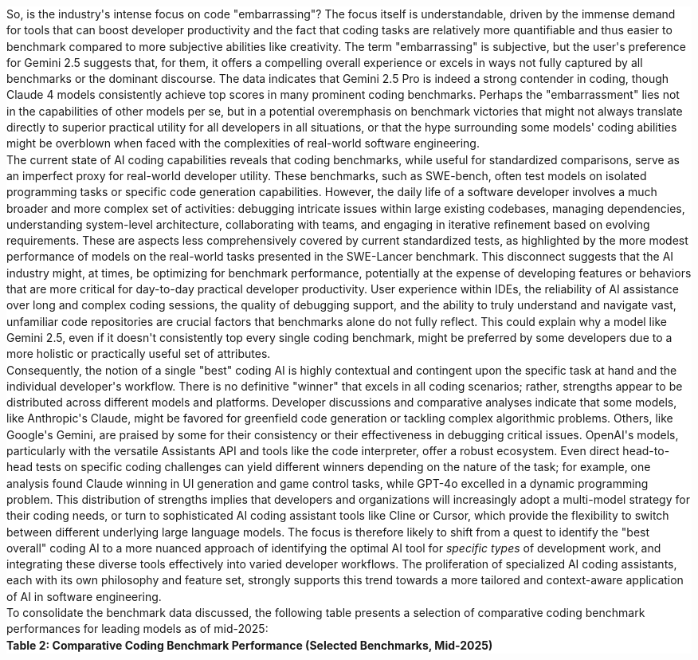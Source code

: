 So, is the industry's intense focus on code "embarrassing"? The focus itself is understandable, driven by the immense demand for tools that can boost developer productivity and the fact that coding tasks are relatively more quantifiable and thus easier to benchmark compared to more subjective abilities like creativity. The term "embarrassing" is subjective, but the user's preference for Gemini 2.5 suggests that, for them, it offers a compelling overall experience or excels in ways not fully captured by all benchmarks or the dominant discourse. The data indicates that Gemini 2.5 Pro is indeed a strong contender in coding, though Claude 4 models consistently achieve top scores in many prominent coding benchmarks. Perhaps the "embarrassment" lies not in the capabilities of other models per se, but in a potential overemphasis on benchmark victories that might not always translate directly to superior practical utility for all developers in all situations, or that the hype surrounding some models' coding abilities might be overblown when faced with the complexities of real-world software engineering.  
The current state of AI coding capabilities reveals that coding benchmarks, while useful for standardized comparisons, serve as an imperfect proxy for real-world developer utility. These benchmarks, such as SWE-bench, often test models on isolated programming tasks or specific code generation capabilities. However, the daily life of a software developer involves a much broader and more complex set of activities: debugging intricate issues within large existing codebases, managing dependencies, understanding system-level architecture, collaborating with teams, and engaging in iterative refinement based on evolving requirements. These are aspects less comprehensively covered by current standardized tests, as highlighted by the more modest performance of models on the real-world tasks presented in the SWE-Lancer benchmark. This disconnect suggests that the AI industry might, at times, be optimizing for benchmark performance, potentially at the expense of developing features or behaviors that are more critical for day-to-day practical developer productivity. User experience within IDEs, the reliability of AI assistance over long and complex coding sessions, the quality of debugging support, and the ability to truly understand and navigate vast, unfamiliar code repositories are crucial factors that benchmarks alone do not fully reflect. This could explain why a model like Gemini 2.5, even if it doesn't consistently top every single coding benchmark, might be preferred by some developers due to a more holistic or practically useful set of attributes.  
Consequently, the notion of a single "best" coding AI is highly contextual and contingent upon the specific task at hand and the individual developer's workflow. There is no definitive "winner" that excels in all coding scenarios; rather, strengths appear to be distributed across different models and platforms. Developer discussions and comparative analyses indicate that some models, like Anthropic's Claude, might be favored for greenfield code generation or tackling complex algorithmic problems. Others, like Google's Gemini, are praised by some for their consistency or their effectiveness in debugging critical issues. OpenAI's models, particularly with the versatile Assistants API and tools like the code interpreter, offer a robust ecosystem. Even direct head-to-head tests on specific coding challenges can yield different winners depending on the nature of the task; for example, one analysis found Claude winning in UI generation and game control tasks, while GPT-4o excelled in a dynamic programming problem. This distribution of strengths implies that developers and organizations will increasingly adopt a multi-model strategy for their coding needs, or turn to sophisticated AI coding assistant tools like Cline or Cursor, which provide the flexibility to switch between different underlying large language models. The focus is therefore likely to shift from a quest to identify the "best overall" coding AI to a more nuanced approach of identifying the optimal AI tool for *specific types* of development work, and integrating these diverse tools effectively into varied developer workflows. The proliferation of specialized AI coding assistants, each with its own philosophy and feature set, strongly supports this trend towards a more tailored and context-aware application of AI in software engineering.  
To consolidate the benchmark data discussed, the following table presents a selection of comparative coding benchmark performances for leading models as of mid-2025:  
**Table 2: Comparative Coding Benchmark Performance (Selected Benchmarks, Mid-2025)**

